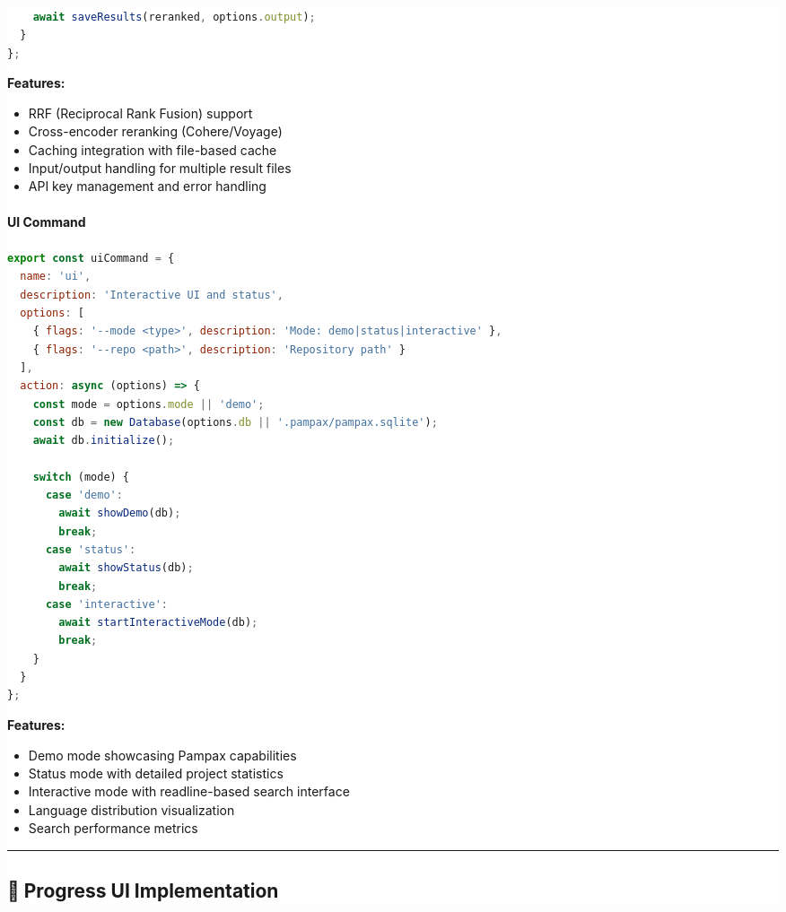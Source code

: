 ```javascript
    await saveResults(reranked, options.output);
  }
};
```

**Features:**
- RRF (Reciprocal Rank Fusion) support
- Cross-encoder reranking (Cohere/Voyage)
- Caching integration with file-based cache
- Input/output handling for multiple result files
- API key management and error handling

#### UI Command
```javascript
export const uiCommand = {
  name: 'ui',
  description: 'Interactive UI and status',
  options: [
    { flags: '--mode <type>', description: 'Mode: demo|status|interactive' },
    { flags: '--repo <path>', description: 'Repository path' }
  ],
  action: async (options) => {
    const mode = options.mode || 'demo';
    const db = new Database(options.db || '.pampax/pampax.sqlite');
    await db.initialize();
    
    switch (mode) {
      case 'demo':
        await showDemo(db);
        break;
      case 'status':
        await showStatus(db);
        break;
      case 'interactive':
        await startInteractiveMode(db);
        break;
    }
  }
};
```

**Features:**
- Demo mode showcasing Pampax capabilities
- Status mode with detailed project statistics
- Interactive mode with readline-based search interface
- Language distribution visualization
- Search performance metrics

---

## 🎨 **Progress UI Implementation**
